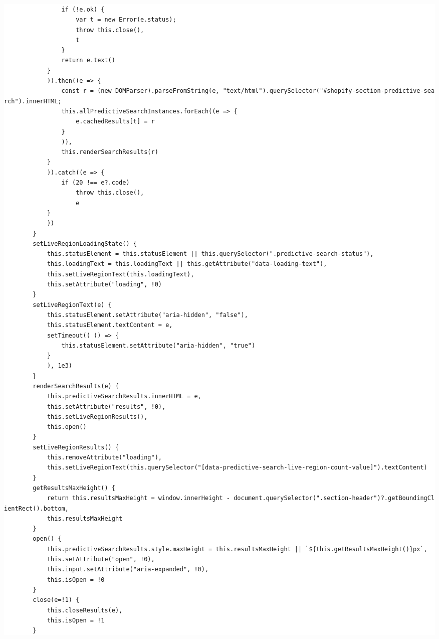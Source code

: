                     if (!e.ok) {
                        var t = new Error(e.status);
                        throw this.close(),
                        t
                    }
                    return e.text()
                }
                )).then((e => {
                    const r = (new DOMParser).parseFromString(e, "text/html").querySelector("#shopify-section-predictive-search").innerHTML;
                    this.allPredictiveSearchInstances.forEach((e => {
                        e.cachedResults[t] = r
                    }
                    )),
                    this.renderSearchResults(r)
                }
                )).catch((e => {
                    if (20 !== e?.code)
                        throw this.close(),
                        e
                }
                ))
            }
            setLiveRegionLoadingState() {
                this.statusElement = this.statusElement || this.querySelector(".predictive-search-status"),
                this.loadingText = this.loadingText || this.getAttribute("data-loading-text"),
                this.setLiveRegionText(this.loadingText),
                this.setAttribute("loading", !0)
            }
            setLiveRegionText(e) {
                this.statusElement.setAttribute("aria-hidden", "false"),
                this.statusElement.textContent = e,
                setTimeout(( () => {
                    this.statusElement.setAttribute("aria-hidden", "true")
                }
                ), 1e3)
            }
            renderSearchResults(e) {
                this.predictiveSearchResults.innerHTML = e,
                this.setAttribute("results", !0),
                this.setLiveRegionResults(),
                this.open()
            }
            setLiveRegionResults() {
                this.removeAttribute("loading"),
                this.setLiveRegionText(this.querySelector("[data-predictive-search-live-region-count-value]").textContent)
            }
            getResultsMaxHeight() {
                return this.resultsMaxHeight = window.innerHeight - document.querySelector(".section-header")?.getBoundingClientRect().bottom,
                this.resultsMaxHeight
            }
            open() {
                this.predictiveSearchResults.style.maxHeight = this.resultsMaxHeight || `${this.getResultsMaxHeight()}px`,
                this.setAttribute("open", !0),
                this.input.setAttribute("aria-expanded", !0),
                this.isOpen = !0
            }
            close(e=!1) {
                this.closeResults(e),
                this.isOpen = !1
            }